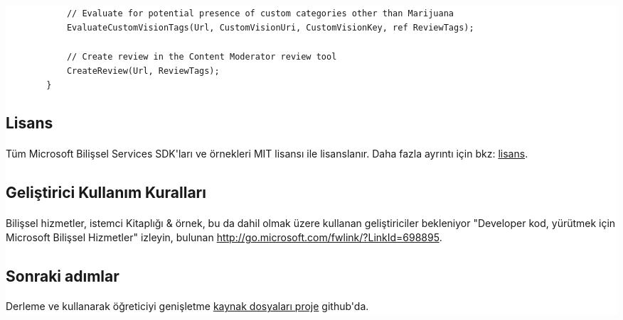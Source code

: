                 // Evaluate for potential presence of custom categories other than Marijuana
                EvaluateCustomVisionTags(Url, CustomVisionUri, CustomVisionKey, ref ReviewTags);

                // Create review in the Content Moderator review tool
                CreateReview(Url, ReviewTags);
            }

## <a name="license"></a>Lisans

Tüm Microsoft Bilişsel Services SDK'ları ve örnekleri MIT lisansı ile lisanslanır. Daha fazla ayrıntı için bkz: [lisans](https://microsoft.mit-license.org/).

## <a name="developer-code-of-conduct"></a>Geliştirici Kullanım Kuralları

Bilişsel hizmetler, istemci Kitaplığı & örnek, bu da dahil olmak üzere kullanan geliştiriciler bekleniyor "Developer kod, yürütmek için Microsoft Bilişsel Hizmetler" izleyin, bulunan http://go.microsoft.com/fwlink/?LinkId=698895.

## <a name="next-steps"></a>Sonraki adımlar

Derleme ve kullanarak öğreticiyi genişletme [kaynak dosyaları proje](https://github.com/MicrosoftContentModerator/samples-eCommerceCatalogModeration) github'da.

